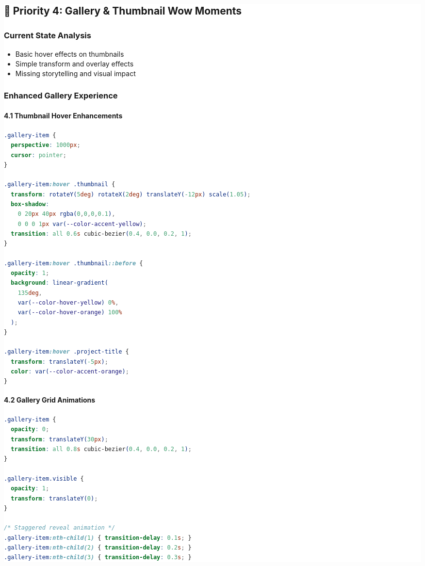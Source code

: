 
## 🎨 Priority 4: Gallery & Thumbnail Wow Moments

### Current State Analysis
- Basic hover effects on thumbnails
- Simple transform and overlay effects
- Missing storytelling and visual impact

### Enhanced Gallery Experience

#### 4.1 Thumbnail Hover Enhancements
```css
.gallery-item {
  perspective: 1000px;
  cursor: pointer;
}

.gallery-item:hover .thumbnail {
  transform: rotateY(5deg) rotateX(2deg) translateY(-12px) scale(1.05);
  box-shadow: 
    0 20px 40px rgba(0,0,0,0.1),
    0 0 0 1px var(--color-accent-yellow);
  transition: all 0.6s cubic-bezier(0.4, 0.0, 0.2, 1);
}

.gallery-item:hover .thumbnail::before {
  opacity: 1;
  background: linear-gradient(
    135deg, 
    var(--color-hover-yellow) 0%, 
    var(--color-hover-orange) 100%
  );
}

.gallery-item:hover .project-title {
  transform: translateY(-5px);
  color: var(--color-accent-orange);
}
```

#### 4.2 Gallery Grid Animations
```css
.gallery-item {
  opacity: 0;
  transform: translateY(30px);
  transition: all 0.8s cubic-bezier(0.4, 0.0, 0.2, 1);
}

.gallery-item.visible {
  opacity: 1;
  transform: translateY(0);
}

/* Staggered reveal animation */
.gallery-item:nth-child(1) { transition-delay: 0.1s; }
.gallery-item:nth-child(2) { transition-delay: 0.2s; }
.gallery-item:nth-child(3) { transition-delay: 0.3s; }
```
